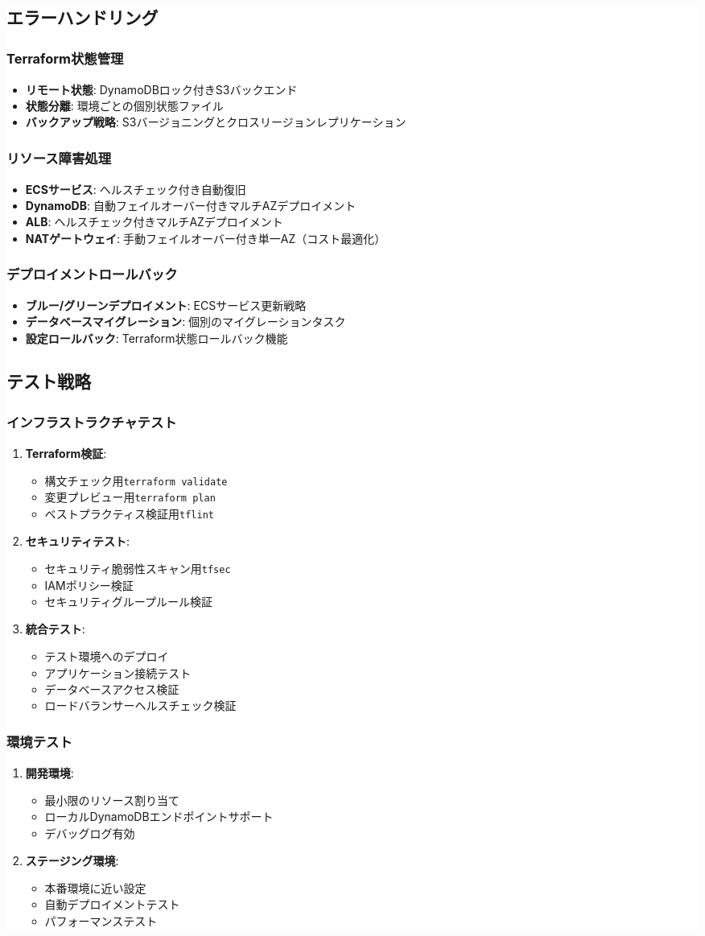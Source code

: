 ## エラーハンドリング

### Terraform状態管理

- **リモート状態**: DynamoDBロック付きS3バックエンド
- **状態分離**: 環境ごとの個別状態ファイル
- **バックアップ戦略**: S3バージョニングとクロスリージョンレプリケーション

### リソース障害処理

- **ECSサービス**: ヘルスチェック付き自動復旧
- **DynamoDB**: 自動フェイルオーバー付きマルチAZデプロイメント
- **ALB**: ヘルスチェック付きマルチAZデプロイメント
- **NATゲートウェイ**: 手動フェイルオーバー付き単一AZ（コスト最適化）

### デプロイメントロールバック

- **ブルー/グリーンデプロイメント**: ECSサービス更新戦略
- **データベースマイグレーション**: 個別のマイグレーションタスク
- **設定ロールバック**: Terraform状態ロールバック機能

## テスト戦略

### インフラストラクチャテスト

1. **Terraform検証**:
   - 構文チェック用`terraform validate`
   - 変更プレビュー用`terraform plan`
   - ベストプラクティス検証用`tflint`

2. **セキュリティテスト**:
   - セキュリティ脆弱性スキャン用`tfsec`
   - IAMポリシー検証
   - セキュリティグループルール検証

3. **統合テスト**:
   - テスト環境へのデプロイ
   - アプリケーション接続テスト
   - データベースアクセス検証
   - ロードバランサーヘルスチェック検証

### 環境テスト

1. **開発環境**:
   - 最小限のリソース割り当て
   - ローカルDynamoDBエンドポイントサポート
   - デバッグログ有効

2. **ステージング環境**:
   - 本番環境に近い設定
   - 自動デプロイメントテスト
   - パフォーマンステスト

